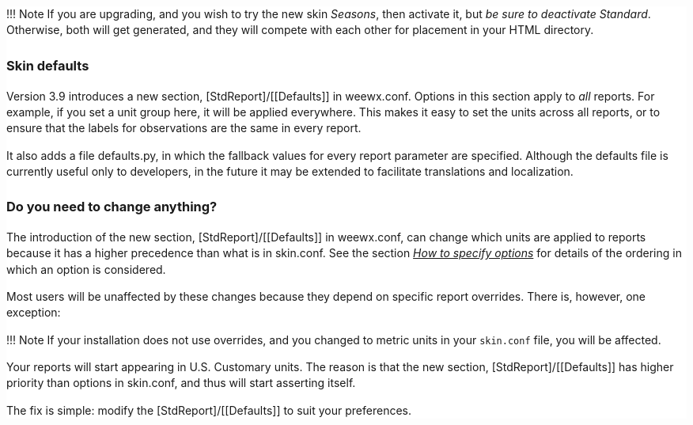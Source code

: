 !!! Note
    If you are upgrading, and you wish to try the new skin <em>Seasons</em>,
    then activate it, but <em>be sure to deactivate Standard</em>. Otherwise,
    both will get generated, and they will compete with each other for
    placement in your HTML directory.

### Skin defaults
<p>
  Version 3.9 introduces a new section, <span class="code">[StdReport]/[[Defaults]]</span> in <span
												class="code">weewx.conf</span>. Options in this section apply to <em>all</em> reports. For example, if you
  set a unit group here, it will be applied everywhere. This makes it easy to set the units across all
  reports, or to ensure that the labels for observations are the same in every report.
</p>
<p>
  It also adds a file <span class="code">defaults.py</span>, in which the fallback values for every report
  parameter are specified. Although the defaults file is currently useful only to developers, in the future it
  may be extended to facilitate translations and localization.
</p>

### Do you need to change anything?

<p>
  The introduction of the new section, <span
  class="code">[StdReport]/[[Defaults]]</span> in <span
  class="code">weewx.conf</span>, can change which units are applied to reports
  because it has a higher precedence than what is in <span
  class="code">skin.conf</span>. See the section <a
  href="../custom/custom-reports/#how-to-specify-options"><em>How to specify options</em></a> for
  details of the ordering in which an option is considered. 
</p>

<p>
  Most users will be unaffected by these changes because they depend on specific report overrides. There is,
  however, one exception:
</p>

!!! Note
    If your installation does not use overrides, and you changed to metric
    units in your `skin.conf` file, you will be affected.

<p>
  Your reports will start appearing in U.S. Customary units. The reason is that
  the new section, <span class="code">[StdReport]/[[Defaults]]</span> has higher
  priority than options in <span class="code">skin.conf</span>, and thus will
  start asserting itself. </p>

<p>
  The fix is simple: modify the <span class="code">[StdReport]/[[Defaults]]</span> to suit your preferences.
</p>
